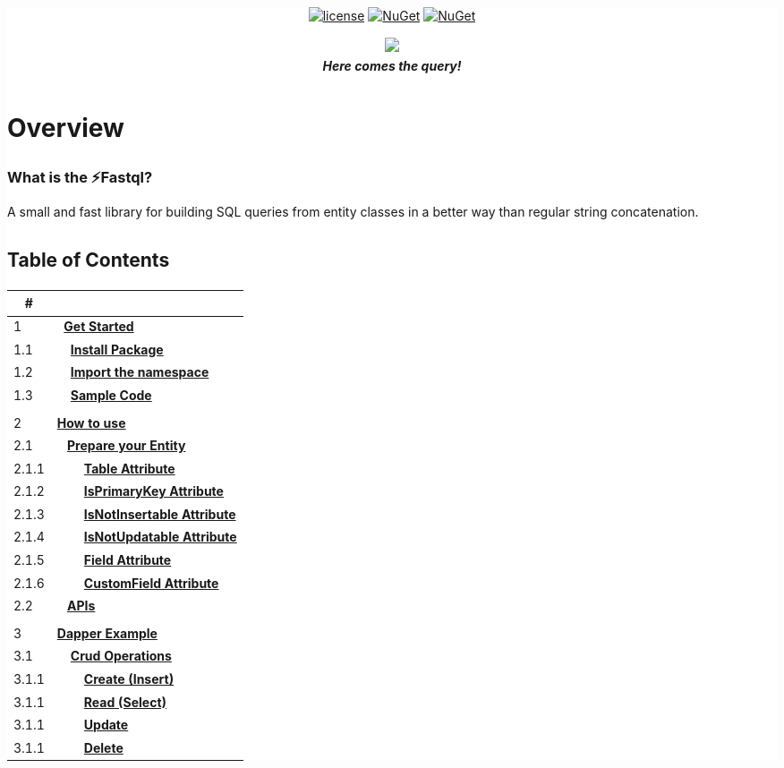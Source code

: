   
 <div align="center"> 
  
[![license](https://img.shields.io/badge/license-MIT-blue.svg)](https://github.com/theilgaz/fastql/blob/master/LICENSE)  [![NuGet](https://img.shields.io/nuget/v/Fastql)](https://www.nuget.org/packages/Fastql/)   [![NuGet](https://img.shields.io/nuget/dt/Fastql)](https://www.nuget.org/packages/Fastql/) 

   
<img src="https://github.com/theilgaz/fastql/blob/main/resource/fastql-logo-resized.png?raw=true" style="width:250px"/><br>
***Here comes the query!***
   
</div>



# Overview
### What is the ⚡Fastql?
A small and fast library for building SQL queries from entity classes in a better way than regular string concatenation.

## Table of Contents

|#     ||
|------|---------------------------|
|1     |&nbsp; **[Get Started](#get-started)**  |
|1.1   |&nbsp; &nbsp; **[Install Package](#install-package)**  |
|1.2   |&nbsp; &nbsp; **[Import the namespace](#import-the-namespace)**  |
|1.3   |&nbsp; &nbsp; **[Sample Code](#sample-code)**  |
|||
|2     |**[How to use](#how-to-use)**  |
|2.1   |&nbsp;&nbsp; **[Prepare your Entity](#prepare-your-entity)**  |
|2.1.1 |&nbsp; &nbsp; &nbsp; &nbsp; **[Table Attribute](#table-attribute)**  |
|2.1.2 |&nbsp; &nbsp; &nbsp; &nbsp; **[IsPrimaryKey Attribute](#isprimarykey-attribute)**  |
|2.1.3 |&nbsp; &nbsp; &nbsp; &nbsp; **[IsNotInsertable Attribute](#isnotinsertable-attribute)**  |
|2.1.4 |&nbsp; &nbsp; &nbsp; &nbsp; **[IsNotUpdatable Attribute](#isnotupdatable-attribute)**  |
|2.1.5 |&nbsp; &nbsp; &nbsp; &nbsp; **[Field Attribute](#field-attribute)**  |
|2.1.6 |&nbsp; &nbsp; &nbsp; &nbsp; **[CustomField Attribute](#customfield-attribute)**  |
|2.2   |&nbsp;&nbsp; **[APIs](#apis)**  |
|||
|3     |**[Dapper Example](#dapper-example)**  |
|3.1   |&nbsp; &nbsp; **[Crud Operations](#crud-operations)**  |
|3.1.1 |&nbsp; &nbsp; &nbsp; &nbsp; **[Create (Insert)](#create-insert)**  |
|3.1.1 |&nbsp; &nbsp; &nbsp; &nbsp; **[Read (Select)](#read-select)**  |
|3.1.1 |&nbsp; &nbsp; &nbsp; &nbsp; **[Update](#update)**  |
|3.1.1 |&nbsp; &nbsp; &nbsp; &nbsp; **[Delete](#delete)**  |
